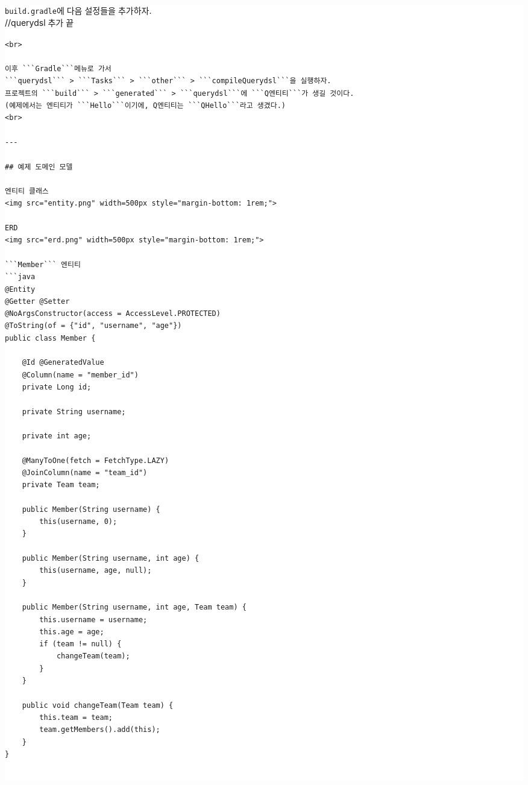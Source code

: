 ```build.gradle```에 다음 설정들을 추가하자.  
//querydsl 추가 끝
```
<br>

이후 ```Gradle```메뉴로 가서  
```querydsl``` > ```Tasks``` > ```other``` > ```compileQuerydsl```을 실행하자.  
프로젝트의 ```build``` > ```generated``` > ```querydsl```에 ```Q엔티티```가 생길 것이다.  
(예제에서는 엔티티가 ```Hello```이기에, Q엔티티는 ```QHello```라고 생겼다.)
<br>

---

## 예제 도메인 모델

엔티티 클래스  
<img src="entity.png" width=500px style="margin-bottom: 1rem;">

ERD  
<img src="erd.png" width=500px style="margin-bottom: 1rem;">

```Member``` 엔티티
```java
@Entity
@Getter @Setter
@NoArgsConstructor(access = AccessLevel.PROTECTED)
@ToString(of = {"id", "username", "age"})
public class Member {

    @Id @GeneratedValue
    @Column(name = "member_id")
    private Long id;

    private String username;

    private int age;

    @ManyToOne(fetch = FetchType.LAZY)
    @JoinColumn(name = "team_id")
    private Team team;

    public Member(String username) {
        this(username, 0);
    }

    public Member(String username, int age) {
        this(username, age, null);
    }

    public Member(String username, int age, Team team) {
        this.username = username;
        this.age = age;
        if (team != null) {
            changeTeam(team);
        }
    }
    
    public void changeTeam(Team team) {
        this.team = team;
        team.getMembers().add(this);
    }
}
```
<br>
